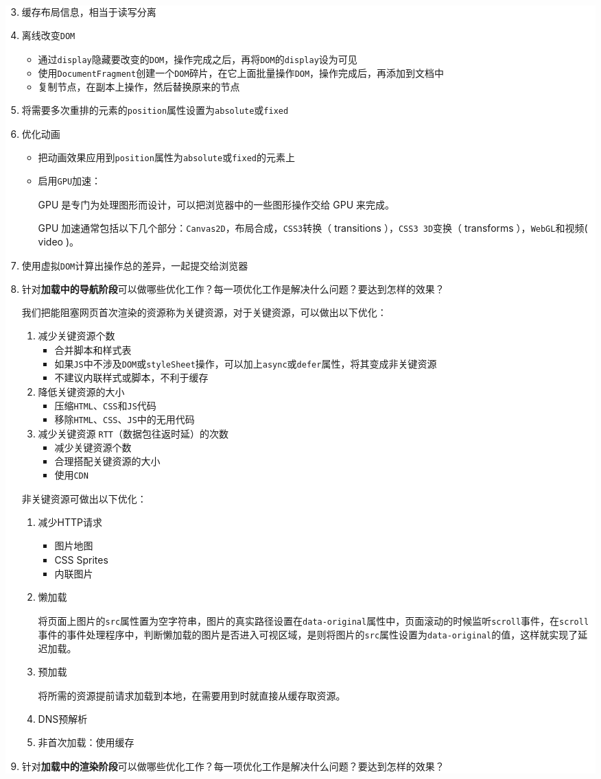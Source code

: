    3. 缓存布局信息，相当于读写分离

   4. 离线改变`DOM`

      - 通过`display`隐藏要改变的`DOM`，操作完成之后，再将`DOM`的`display`设为可见
      - 使用`DocumentFragment`创建一个`DOM`碎片，在它上面批量操作`DOM`，操作完成后，再添加到文档中
      - 复制节点，在副本上操作，然后替换原来的节点

   5. 将需要多次重排的元素的`position`属性设置为`absolute`或`fixed`

   6. 优化动画

      - 把动画效果应用到`position`属性为`absolute`或`fixed`的元素上

      - 启用`GPU`加速：

        GPU 是专门为处理图形而设计，可以把浏览器中的一些图形操作交给 GPU 来完成。

        GPU 加速通常包括以下几个部分：`Canvas2D`，布局合成，`CSS3`转换（ transitions ），`CSS3 3D`变换（ transforms ），`WebGL`和视频( video )。

   7. 使用虚拟`DOM`计算出操作总的差异，一起提交给浏览器

4. 针对**加载中的导航阶段**可以做哪些优化工作？每一项优化工作是解决什么问题？要达到怎样的效果？

   我们把能阻塞网页首次渲染的资源称为关键资源，对于关键资源，可以做出以下优化：

   1. 减少关键资源个数
      - 合并脚本和样式表
      - 如果`JS`中不涉及`DOM`或`styleSheet`操作，可以加上`async`或`defer`属性，将其变成非关键资源
      - 不建议内联样式或脚本，不利于缓存
   2. 降低关键资源的大小
      - 压缩`HTML`、`CSS`和`JS`代码
      - 移除`HTML`、`CSS`、`JS`中的无用代码
   3. 减少关键资源 `RTT`（数据包往返时延）的次数
      - 减少关键资源个数
      - 合理搭配关键资源的大小
      - 使用`CDN`

   非关键资源可做出以下优化：

   1. 减少HTTP请求

      - 图片地图
      - CSS Sprites
      - 内联图片

   2. 懒加载

      将页面上图片的`src`属性置为空字符串，图片的真实路径设置在`data-original`属性中，页面滚动的时候监听`scroll`事件，在`scroll`事件的事件处理程序中，判断懒加载的图片是否进入可视区域，是则将图片的`src`属性设置为`data-original`的值，这样就实现了延迟加载。

   3. 预加载

      将所需的资源提前请求加载到本地，在需要用到时就直接从缓存取资源。

   4. DNS预解析

   5. 非首次加载：使用缓存

5. 针对**加载中的渲染阶段**可以做哪些优化工作？每一项优化工作是解决什么问题？要达到怎样的效果？
